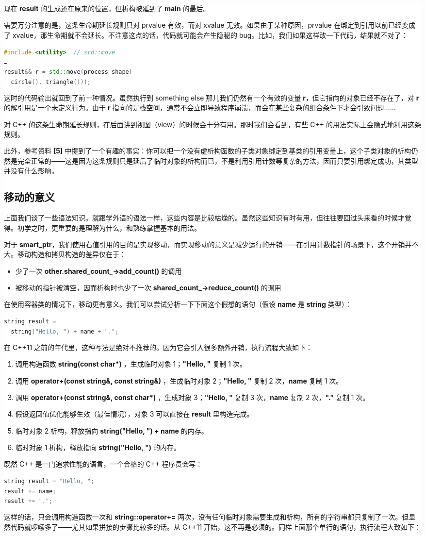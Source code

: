 
现在 **result** 的生成还在原来的位置，但析构被延到了 **main** 的最后。

需要万分注意的是，这条生命期延长规则只对 prvalue 有效，而对 xvalue 无效。如果由于某种原因，prvalue 在绑定到引用以前已经变成了 xvalue，那生命期就不会延长。不注意这点的话，代码就可能会产生隐秘的 bug。比如，我们如果这样改一下代码，结果就不对了：

```cpp
#include <utility>  // std::move
…
result&& r = std::move(process_shape(
  circle(), triangle()));
```

这时的代码输出就回到了前一种情况。虽然执行到 something else 那儿我们仍然有一个有效的变量 **r**，但它指向的对象已经不存在了，对 **r** 的解引用是一个未定义行为。由于 **r** 指向的是栈空间，通常不会立即导致程序崩溃，而会在某些复杂的组合条件下才会引致问题……

对 C++ 的这条生命期延长规则，在后面讲到视图（view）的时候会十分有用。那时我们会看到，有些 C++ 的用法实际上会隐式地利用这条规则。

此外，参考资料 **[5]** 中提到了一个有趣的事实：你可以把一个没有虚析构函数的子类对象绑定到基类的引用变量上，这个子类对象的析构仍然是完全正常的——这是因为这条规则只是延后了临时对象的析构而已，不是利用引用计数等复杂的方法，因而只要引用绑定成功，其类型并没有什么影响。

## 移动的意义 

上面我们谈了一些语法知识。就跟学外语的语法一样，这些内容是比较枯燥的。虽然这些知识有时有用，但往往要回过头来看的时候才觉得。初学之时，更重要的是理解为什么，和熟练掌握基本的用法。

对于 **smart_ptr**，我们使用右值引用的目的是实现移动，而实现移动的意义是减少运行的开销——在引用计数指针的场景下，这个开销并不大。移动构造和拷贝构造的差异仅在于：

- 少了一次 **other.shared_count_->add_count()** 的调用

- 被移动的指针被清空，因而析构时也少了一次 **shared_count_->reduce_count()** 的调用

在使用容器类的情况下，移动更有意义。我们可以尝试分析一下下面这个假想的语句（假设 **name** 是 **string** 类型）：

```cpp
string result =
  string("Hello, ") + name + ".";
```

在 C++11 之前的年代里，这种写法是绝对不推荐的。因为它会引入很多额外开销，执行流程大致如下：

1. 调用构造函数 **string(const char\*)** ，生成临时对象 1；**\"Hello, \"** 复制 1 次。

2. 调用 **operator+(const string&, const string&)** ，生成临时对象 2；**\"Hello, \"** 复制 2 次，**name** 复制 1 次。

3. 调用 **operator+(const string&, const char\*)** ，生成对象 3；**\"Hello, \"** 复制 3 次，**name** 复制 2 次，**\".\"** 复制 1 次。

4. 假设返回值优化能够生效（最佳情况），对象 3 可以直接在 **result** 里构造完成。

5. 临时对象 2 析构，释放指向 **string("Hello, ") + name** 的内存。

6. 临时对象 1 析构，释放指向 **string("Hello, ")** 的内存。

既然 C++ 是一门追求性能的语言，一个合格的 C++ 程序员会写：

```cpp
string result = "Hello, ";
result += name;
result += ".";
```

这样的话，只会调用构造函数一次和 **string::operator+=** 两次，没有任何临时对象需要生成和析构，所有的字符串都只复制了一次。但显然代码就啰嗦多了——尤其如果拼接的步骤比较多的话。从 C++11 开始，这不再是必须的。同样上面那个单行的语句，执行流程大致如下：
